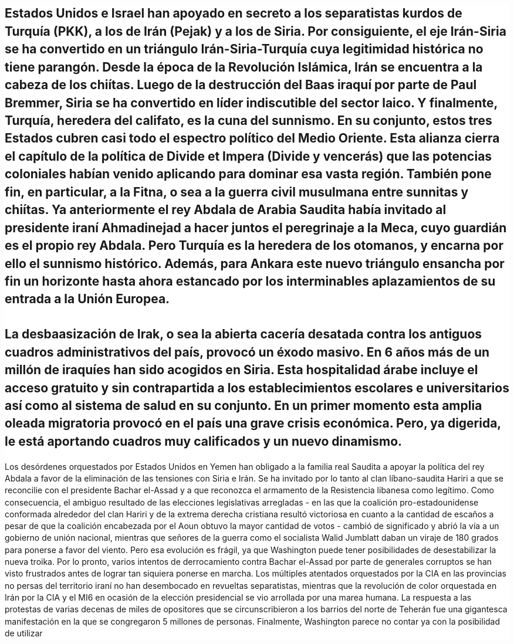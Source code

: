 Estados Unidos e Israel han
apoyado en secreto a los separatistas kurdos de Turquía (PKK), a los de Irán
(Pejak) y a los de Siria.
Por consiguiente, el eje Irán-Siria se ha convertido en un triángulo
Irán-Siria-Turquía cuya legitimidad histórica no tiene parangón.
Desde la época de la Revolución Islámica, Irán se encuentra a la cabeza de
los chiítas.
Luego de la destrucción del Baas iraquí por parte de
Paul
Bremmer, Siria se ha convertido en líder indiscutible del sector laico. Y
finalmente, Turquía, heredera del califato, es la cuna del sunnismo. En su
conjunto, estos tres Estados cubren casi todo el espectro político del Medio
Oriente.
Esta alianza cierra el capítulo de la política de Divide et Impera (Divide y
vencerás) que las potencias coloniales habían venido aplicando para dominar
esa vasta región. También pone fin, en particular, a la Fitna, o sea a la
guerra civil musulmana entre sunnitas y chiítas. Ya anteriormente el rey
Abdala de Arabia Saudita había invitado al presidente iraní Ahmadinejad a
hacer juntos el peregrinaje a la Meca, cuyo guardián es el propio rey Abdala.
Pero Turquía es la heredera de los otomanos, y encarna por ello el sunnismo
histórico.
Además, para Ankara este nuevo triángulo ensancha por fin un horizonte hasta
ahora estancado por los interminables aplazamientos de su entrada a la Unión
Europea.
-
La desbaasización de Irak, o sea la abierta cacería desatada contra los
antiguos cuadros administrativos del país, provocó un éxodo masivo. En 6
años más de un millón de iraquíes han sido acogidos en Siria. Esta
hospitalidad árabe incluye el acceso gratuito y sin contrapartida a los
establecimientos escolares e universitarios así como al sistema de salud en
su conjunto.
En un primer momento esta amplia oleada migratoria provocó en
el país una grave crisis económica. Pero, ya digerida, le está aportando
cuadros muy calificados y un nuevo dinamismo.
-
Los desórdenes orquestados por Estados Unidos en Yemen han obligado a la
familia real Saudita a apoyar la política del rey Abdala a favor de la
eliminación de las tensiones con Siria e Irán.
Se ha invitado por lo tanto
al clan líbano-saudita Hariri a que se reconcilie con el presidente Bachar
el-Assad y a que reconozca el armamento de la Resistencia libanesa como
legítimo.
Como consecuencia, el ambiguo resultado de las elecciones legislativas
arregladas - en las que la coalición pro-estadounidense conformada alrededor
del clan Hariri y de la extrema derecha cristiana resultó victoriosa en
cuanto a la cantidad de escaños a pesar de que la coalición encabezada por
el Aoun obtuvo la mayor cantidad de votos - cambió de significado y abrió la
vía a un gobierno de unión nacional, mientras que señores de la guerra como
el socialista Walid Jumblatt daban un viraje de 180 grados para ponerse a
favor del viento.
Pero esa evolución es frágil, ya que Washington puede tener posibilidades de
desestabilizar la nueva troika.
Por lo pronto, varios intentos de derrocamiento contra Bachar el-Assad por
parte de generales corruptos se han visto frustrados antes de lograr tan
siquiera ponerse en marcha.
Los múltiples atentados orquestados por la CIA en las provincias no persas
del territorio iraní no han desembocado en revueltas separatistas, mientras
que la revolución de color orquestada en Irán por la CIA y el MI6 en ocasión
de la elección presidencial se vio arrollada por una marea humana.
La
respuesta a las protestas de varias decenas de miles de opositores que se
circunscribieron a los barrios del norte de Teherán fue una gigantesca
manifestación en la que se congregaron 5 millones de personas.
Finalmente, Washington parece no contar ya con la posibilidad de utilizar
